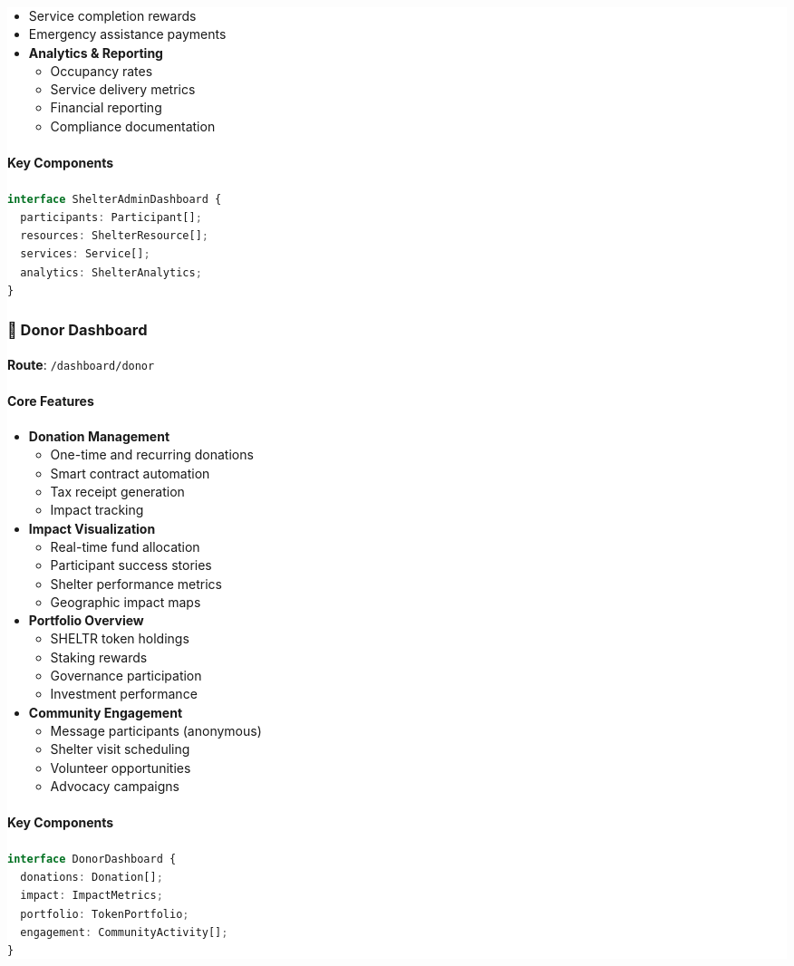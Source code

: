   - Service completion rewards
  - Emergency assistance payments
- **Analytics & Reporting**
  - Occupancy rates
  - Service delivery metrics
  - Financial reporting
  - Compliance documentation

#### **Key Components**
```typescript
interface ShelterAdminDashboard {
  participants: Participant[];
  resources: ShelterResource[];
  services: Service[];
  analytics: ShelterAnalytics;
}
```

### **💝 Donor Dashboard**
**Route**: `/dashboard/donor`

#### **Core Features**
- **Donation Management**
  - One-time and recurring donations
  - Smart contract automation
  - Tax receipt generation
  - Impact tracking
- **Impact Visualization**
  - Real-time fund allocation
  - Participant success stories
  - Shelter performance metrics
  - Geographic impact maps
- **Portfolio Overview**
  - SHELTR token holdings
  - Staking rewards
  - Governance participation
  - Investment performance
- **Community Engagement**
  - Message participants (anonymous)
  - Shelter visit scheduling
  - Volunteer opportunities
  - Advocacy campaigns

#### **Key Components**
```typescript
interface DonorDashboard {
  donations: Donation[];
  impact: ImpactMetrics;
  portfolio: TokenPortfolio;
  engagement: CommunityActivity[];
}
```
